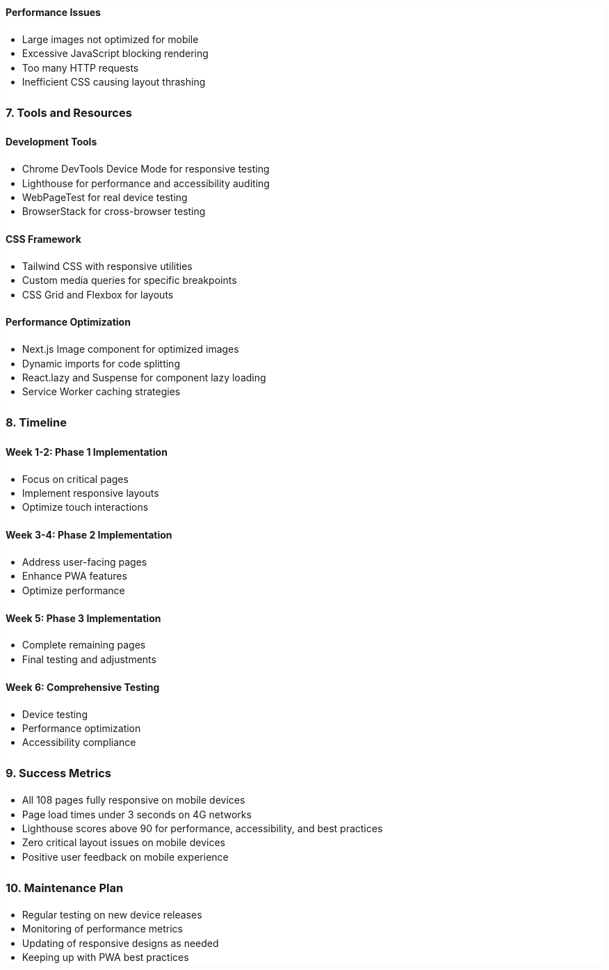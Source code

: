 #### Performance Issues
- Large images not optimized for mobile
- Excessive JavaScript blocking rendering
- Too many HTTP requests
- Inefficient CSS causing layout thrashing

### 7. Tools and Resources

#### Development Tools
- Chrome DevTools Device Mode for responsive testing
- Lighthouse for performance and accessibility auditing
- WebPageTest for real device testing
- BrowserStack for cross-browser testing

#### CSS Framework
- Tailwind CSS with responsive utilities
- Custom media queries for specific breakpoints
- CSS Grid and Flexbox for layouts

#### Performance Optimization
- Next.js Image component for optimized images
- Dynamic imports for code splitting
- React.lazy and Suspense for component lazy loading
- Service Worker caching strategies

### 8. Timeline

#### Week 1-2: Phase 1 Implementation
- Focus on critical pages
- Implement responsive layouts
- Optimize touch interactions

#### Week 3-4: Phase 2 Implementation
- Address user-facing pages
- Enhance PWA features
- Optimize performance

#### Week 5: Phase 3 Implementation
- Complete remaining pages
- Final testing and adjustments

#### Week 6: Comprehensive Testing
- Device testing
- Performance optimization
- Accessibility compliance

### 9. Success Metrics

- All 108 pages fully responsive on mobile devices
- Page load times under 3 seconds on 4G networks
- Lighthouse scores above 90 for performance, accessibility, and best practices
- Zero critical layout issues on mobile devices
- Positive user feedback on mobile experience

### 10. Maintenance Plan

- Regular testing on new device releases
- Monitoring of performance metrics
- Updating of responsive designs as needed
- Keeping up with PWA best practices